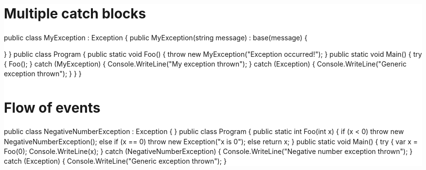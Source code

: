 # Multiple catch blocks
public class MyException : Exception
{
  public MyException(string message) : base(message)
  {

  }
}
public class Program
{
  public static void Foo()
  {
    throw new MyException("Exception occurred!");
  }
  public static void Main()
  {
    try
    {
      Foo();
    }
    catch (MyException)
    {
      Console.WriteLine("My exception thrown");
    }
    catch (Exception)
    {
      Console.WriteLine("Generic exception thrown");
    }
  }
}

# Flow of events
public class NegativeNumberException : Exception
{
}
public class Program
{
  public static int Foo(int x)
  {
    if (x < 0)
      throw new NegativeNumberException();
    else if (x == 0)
      throw new Exception("x is 0");
    else
      return x;
  }
  public static void Main()
  {
    try
    {
      var x = Foo(0);
      Console.WriteLine(x);
    }
    catch (NegativeNumberException)
    {
      Console.WriteLine("Negative number exception thrown");
    }
    catch (Exception)
    {
      Console.WriteLine("Generic exception thrown");
    }